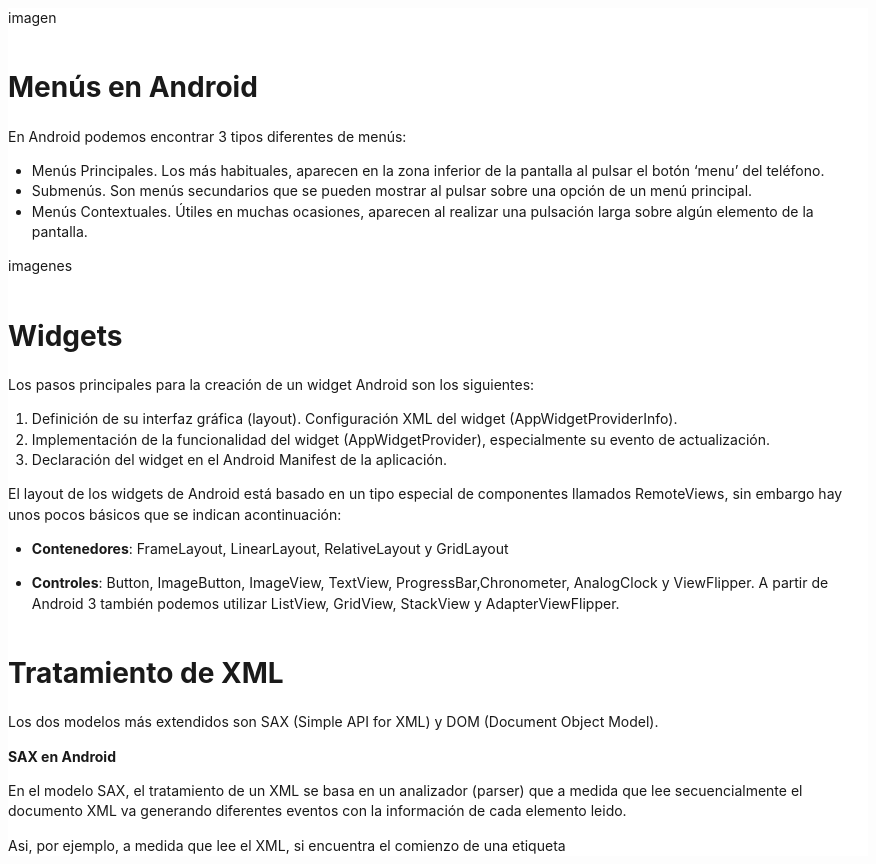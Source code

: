 imagen

# Menús en Android
En Android podemos encontrar 3 tipos diferentes de menús:

   + Menús Principales. Los más habituales, aparecen en la zona inferior de la pantalla al pulsar el botón ‘menu’ del teléfono.
   + Submenús. Son menús secundarios que se pueden mostrar al pulsar sobre una opción de un menú principal.
   + Menús Contextuales. Útiles en muchas ocasiones, aparecen al realizar una pulsación larga sobre algún elemento de la pantalla.

imagenes

# Widgets
Los pasos principales para la creación de un widget Android son los siguientes:
1. Definición de su interfaz gráfica (layout).
Configuración XML del widget (AppWidgetProviderInfo).
2. Implementación de la funcionalidad del widget (AppWidgetProvider), especialmente su evento de actualización.
3.  Declaración del widget en el Android Manifest de la aplicación.

El layout de los widgets de Android está basado en un tipo especial de componentes llamados RemoteViews, sin embargo hay unos pocos básicos que se indican acontinuación:

+ **Contenedores**: FrameLayout, LinearLayout, RelativeLayout y GridLayout 

+ **Controles**: Button, ImageButton, ImageView, TextView, ProgressBar,Chronometer, 
AnalogClock y ViewFlipper. A partir de Android 3 también podemos utilizar ListView, GridView, StackView y AdapterViewFlipper. 

# Tratamiento de XML

Los dos modelos más extendidos son SAX (Simple API for XML) y DOM (Document Object Model).

**SAX en Android**

En el modelo SAX, el tratamiento de un XML se basa en un analizador (parser) que a medida que lee secuencialmente el documento XML va generando diferentes eventos con la información de cada elemento leido.

 Asi, por ejemplo, a medida que lee el XML, si encuentra el comienzo de una etiqueta <title> generará un evento de comienzo de etiqueta, startElement(), con su información asociada, si después de esa etiqueta encuentra un fragmento de texto generará un evento characters() con toda la información necesaria, y así sucesivamente hasta el final del documento.

<noticias>
    <noticia>
        <titulo>T1</titulo>
        <link>L1</link>
    </noticia>
    <noticia>
        <titulo>T2</titulo>
        <link>L2</link>
    </noticia>
</noticias>

